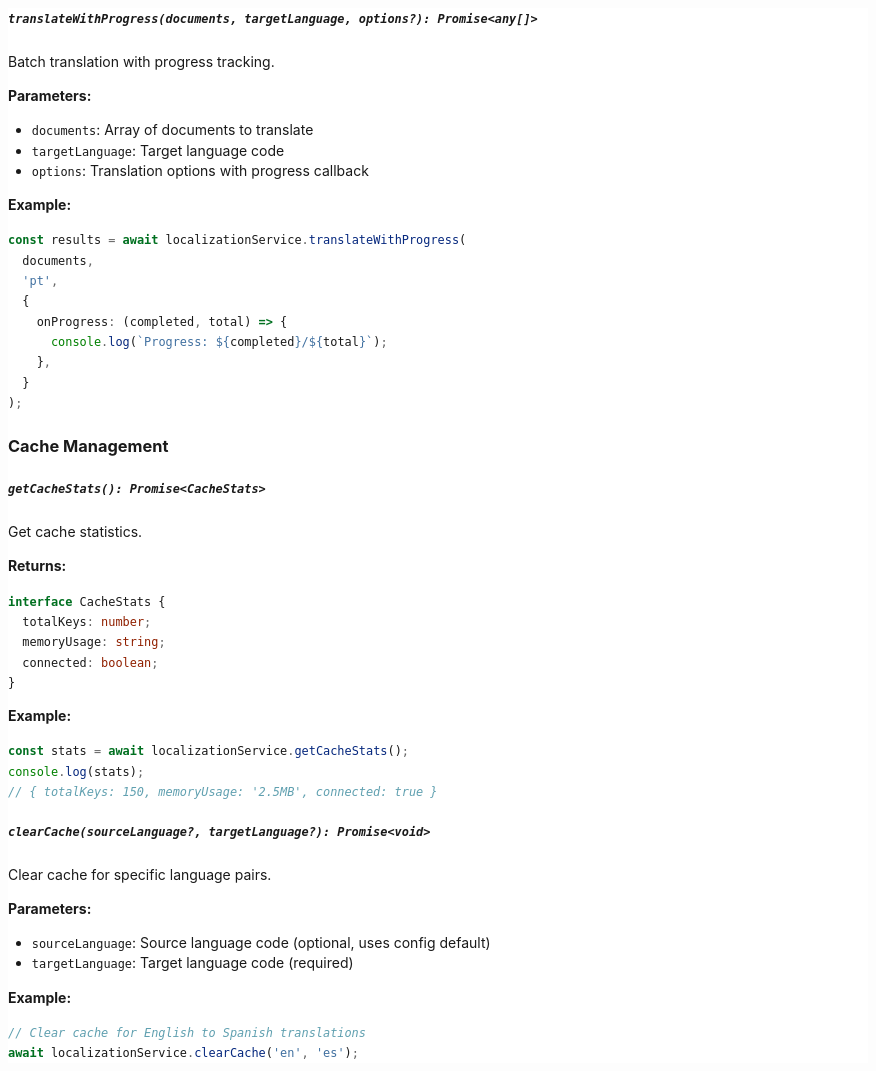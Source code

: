 ##### `translateWithProgress(documents, targetLanguage, options?): Promise<any[]>`
Batch translation with progress tracking.

**Parameters:**
- `documents`: Array of documents to translate
- `targetLanguage`: Target language code
- `options`: Translation options with progress callback

**Example:**
```typescript
const results = await localizationService.translateWithProgress(
  documents,
  'pt',
  {
    onProgress: (completed, total) => {
      console.log(`Progress: ${completed}/${total}`);
    },
  }
);
```

### Cache Management

##### `getCacheStats(): Promise<CacheStats>`
Get cache statistics.

**Returns:**
```typescript
interface CacheStats {
  totalKeys: number;
  memoryUsage: string;
  connected: boolean;
}
```

**Example:**
```typescript
const stats = await localizationService.getCacheStats();
console.log(stats);
// { totalKeys: 150, memoryUsage: '2.5MB', connected: true }
```

##### `clearCache(sourceLanguage?, targetLanguage?): Promise<void>`
Clear cache for specific language pairs.

**Parameters:**
- `sourceLanguage`: Source language code (optional, uses config default)
- `targetLanguage`: Target language code (required)

**Example:**
```typescript
// Clear cache for English to Spanish translations
await localizationService.clearCache('en', 'es');
```
